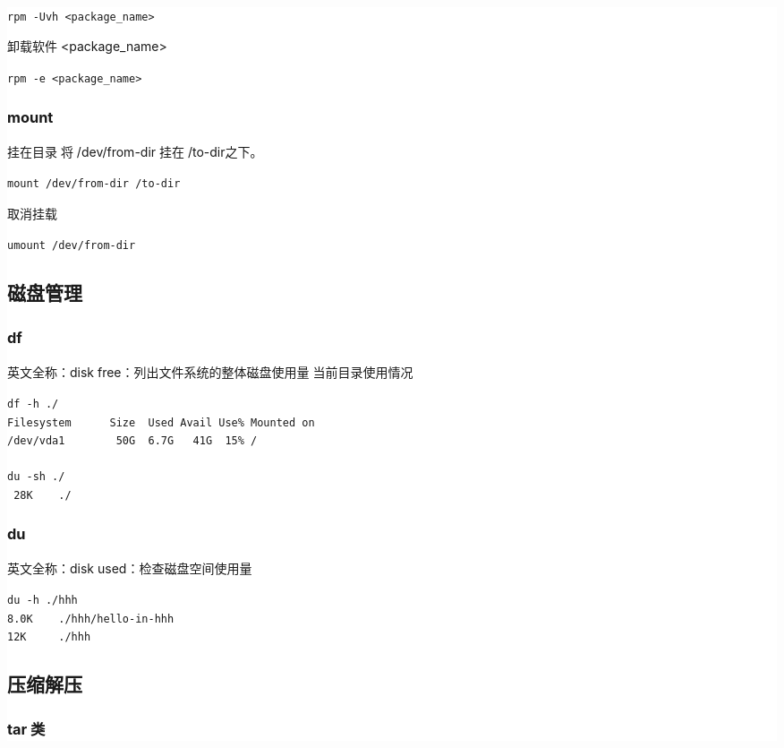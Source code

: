 ```
rpm -Uvh <package_name>
```

卸载软件 <package_name> 

```
rpm -e <package_name>
```


### mount

挂在目录
将 /dev/from-dir 挂在 /to-dir之下。
```
mount /dev/from-dir /to-dir
```

取消挂载

```
umount /dev/from-dir
```


## 磁盘管理 ##

### df

英文全称：disk free：列出文件系统的整体磁盘使用量
当前目录使用情况

```
df -h ./
Filesystem      Size  Used Avail Use% Mounted on
/dev/vda1        50G  6.7G   41G  15% /

du -sh ./
 28K	./
```

### du

英文全称：disk used：检查磁盘空间使用量

```
du -h ./hhh
8.0K    ./hhh/hello-in-hhh
12K     ./hhh
```


## 压缩解压

### tar 类
